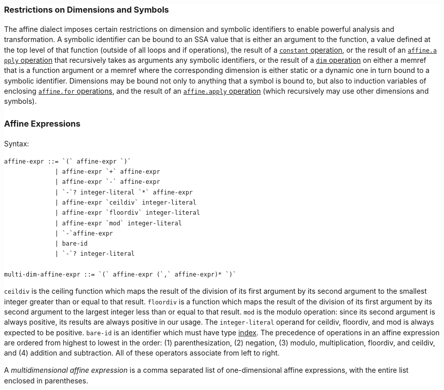 ### Restrictions on Dimensions and Symbols

The affine dialect imposes certain restrictions on dimension and symbolic
identifiers to enable powerful analysis and transformation. A symbolic
identifier can be bound to an SSA value that is either an argument to the
function, a value defined at the top level of that function (outside of all
loops and if operations), the result of a
[`constant` operation](Standard.md#constant-operation), or the result of an
[`affine.apply` operation](#affineapply-operation) that recursively takes as
arguments any symbolic identifiers, or the result of a [`dim`
operation](Standard.md#dim-operation) on either a memref that is a function
argument or a memref where the corresponding dimension is either static or a
dynamic one in turn bound to a symbolic identifier.  Dimensions may be bound not
only to anything that a symbol is bound to, but also to induction variables of
enclosing [`affine.for` operations](#affinefor-operation), and the result of an
[`affine.apply` operation](#affineapply-operation) (which recursively may use
other dimensions and symbols).

### Affine Expressions

Syntax:

```
affine-expr ::= `(` affine-expr `)`
              | affine-expr `+` affine-expr
              | affine-expr `-` affine-expr
              | `-`? integer-literal `*` affine-expr
              | affine-expr `ceildiv` integer-literal
              | affine-expr `floordiv` integer-literal
              | affine-expr `mod` integer-literal
              | `-`affine-expr
              | bare-id
              | `-`? integer-literal

multi-dim-affine-expr ::= `(` affine-expr (`,` affine-expr)* `)`
```

`ceildiv` is the ceiling function which maps the result of the division of its
first argument by its second argument to the smallest integer greater than or
equal to that result. `floordiv` is a function which maps the result of the
division of its first argument by its second argument to the largest integer
less than or equal to that result. `mod` is the modulo operation: since its
second argument is always positive, its results are always positive in our
usage. The `integer-literal` operand for ceildiv, floordiv, and mod is always
expected to be positive. `bare-id` is an identifier which must have type
[index](../LangRef.md#index-type). The precedence of operations in an affine
expression are ordered from highest to lowest in the order: (1)
parenthesization, (2) negation, (3) modulo, multiplication, floordiv, and
ceildiv, and (4) addition and subtraction. All of these operators associate from
left to right.

A _multidimensional affine expression_ is a comma separated list of
one-dimensional affine expressions, with the entire list enclosed in
parentheses.
